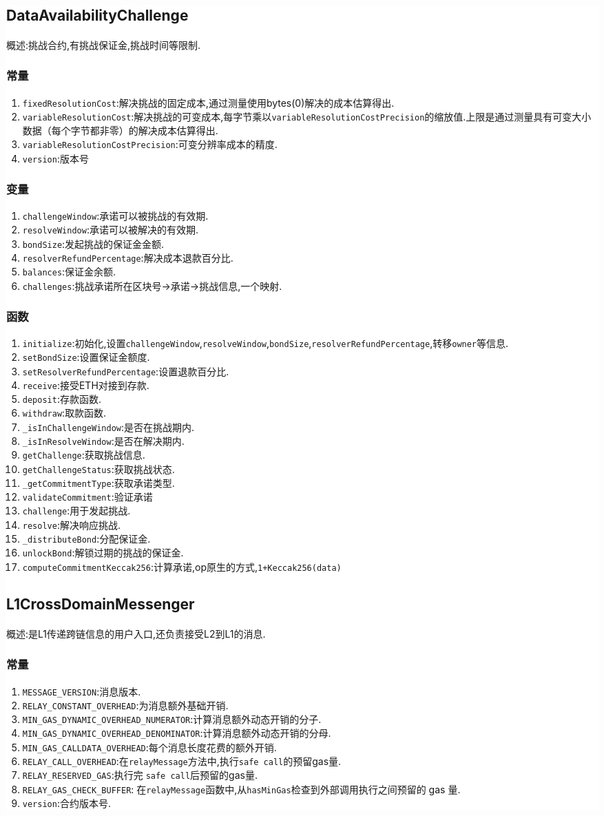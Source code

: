 ## DataAvailabilityChallenge  
概述:挑战合约,有挑战保证金,挑战时间等限制.
### 常量
   1. `fixedResolutionCost`:解决挑战的固定成本,通过测量使用bytes(0)解决的成本估算得出.
   2. `variableResolutionCost`:解决挑战的可变成本,每字节乘以`variableResolutionCostPrecision`的缩放值.上限是通过测量具有可变大小数据（每个字节都非零）的解决成本估算得出.
   3. `variableResolutionCostPrecision`:可变分辨率成本的精度.
   4. `version`:版本号

### 变量  
   1. `challengeWindow`:承诺可以被挑战的有效期.
   2. `resolveWindow`:承诺可以被解决的有效期.
   3. `bondSize`:发起挑战的保证金金额.
   4. `resolverRefundPercentage`:解决成本退款百分比.
   5. `balances`:保证金余额.
   6. `challenges`:挑战承诺所在区块号->承诺->挑战信息,一个映射.

### 函数  
   1. `initialize`:初始化,设置`challengeWindow`,`resolveWindow`,`bondSize`,`resolverRefundPercentage`,转移`owner`等信息.
   2. `setBondSize`:设置保证金额度.
   3. `setResolverRefundPercentage`:设置退款百分比.
   4. `receive`:接受ETH对接到存款.
   5. `deposit`:存款函数.
   6. `withdraw`:取款函数.
   7. `_isInChallengeWindow`:是否在挑战期内.
   8. `_isInResolveWindow`:是否在解决期内.
   9. `getChallenge`:获取挑战信息.
   10. `getChallengeStatus`:获取挑战状态.
   11. `_getCommitmentType`:获取承诺类型.
   12. `validateCommitment`:验证承诺
   13. `challenge`:用于发起挑战.
   14. `resolve`:解决响应挑战.
   15. `_distributeBond`:分配保证金.
   16. `unlockBond`:解锁过期的挑战的保证金.
   17. `computeCommitmentKeccak256`:计算承诺,op原生的方式,`1+Keccak256(data)`


## L1CrossDomainMessenger
概述:是L1传递跨链信息的用户入口,还负责接受L2到L1的消息.

### 常量
   1. `MESSAGE_VERSION`:消息版本.
   2. `RELAY_CONSTANT_OVERHEAD`:为消息额外基础开销.  
   3. `MIN_GAS_DYNAMIC_OVERHEAD_NUMERATOR`:计算消息额外动态开销的分子.
   4. `MIN_GAS_DYNAMIC_OVERHEAD_DENOMINATOR`:计算消息额外动态开销的分母.
   5. `MIN_GAS_CALLDATA_OVERHEAD`:每个消息长度花费的额外开销.
   6. `RELAY_CALL_OVERHEAD`:在`relayMessage`方法中,执行`safe call`的预留gas量.
   7. `RELAY_RESERVED_GAS`:执行完 `safe call`后预留的gas量.
   8. `RELAY_GAS_CHECK_BUFFER`: 在`relayMessage`函数中,从`hasMinGas`检查到外部调用执行之间预留的 gas 量.
   9. `version`:合约版本号.
